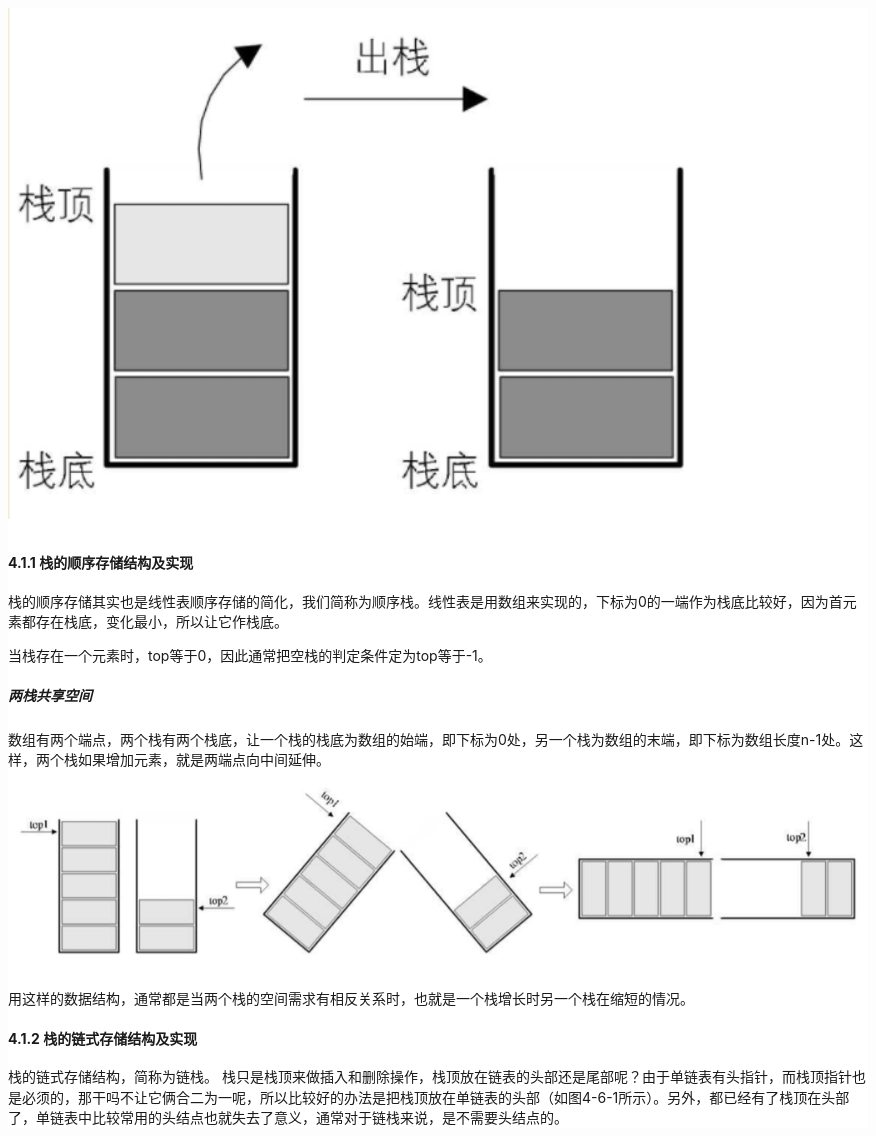 ![](img/2022-04-09-14-51-28.png)


#### 4.1.1 栈的顺序存储结构及实现
栈的顺序存储其实也是线性表顺序存储的简化，我们简称为顺序栈。线性表是用数组来实现的，下标为0的一端作为栈底比较好，因为首元素都存在栈底，变化最小，所以让它作栈底。

当栈存在一个元素时，top等于0，因此通常把空栈的判定条件定为top等于-1。

##### 两栈共享空间
数组有两个端点，两个栈有两个栈底，让一个栈的栈底为数组的始端，即下标为0处，另一个栈为数组的末端，即下标为数组长度n-1处。这样，两个栈如果增加元素，就是两端点向中间延伸。

![](img/2022-04-09-14-52-01.png)

用这样的数据结构，通常都是当两个栈的空间需求有相反关系时，也就是一个栈增长时另一个栈在缩短的情况。

#### 4.1.2 栈的链式存储结构及实现
栈的链式存储结构，简称为链栈。
栈只是栈顶来做插入和删除操作，栈顶放在链表的头部还是尾部呢？由于单链表有头指针，而栈顶指针也是必须的，那干吗不让它俩合二为一呢，所以比较好的办法是把栈顶放在单链表的头部（如图4-6-1所示）。另外，都已经有了栈顶在头部了，单链表中比较常用的头结点也就失去了意义，通常对于链栈来说，是不需要头结点的。
